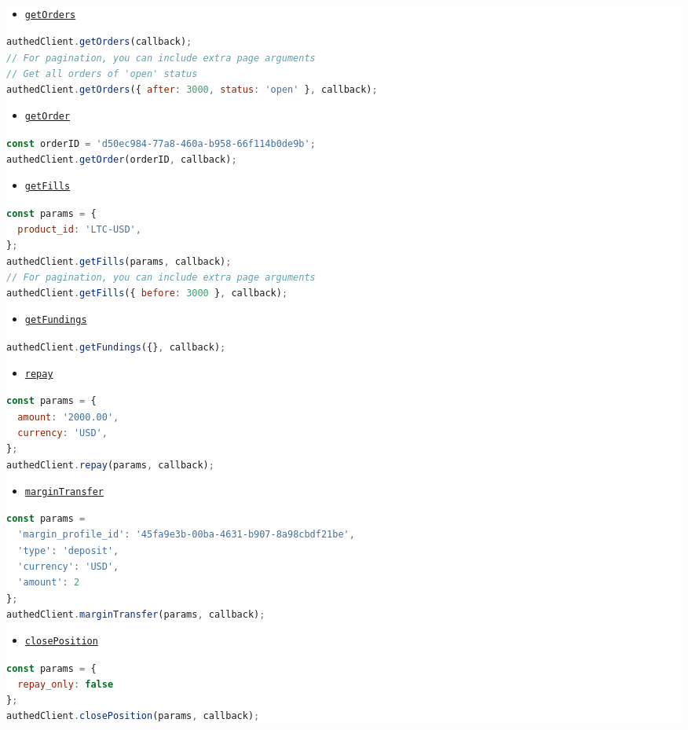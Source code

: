 * [`getOrders`](https://docs.pro.coinbase.com/#list-open-orders)

```js
authedClient.getOrders(callback);
// For pagination, you can include extra page arguments
// Get all orders of 'open' status
authedClient.getOrders({ after: 3000, status: 'open' }, callback);
```

* [`getOrder`](https://docs.pro.coinbase.com/#get-an-order)

```js
const orderID = 'd50ec984-77a8-460a-b958-66f114b0de9b';
authedClient.getOrder(orderID, callback);
```

* [`getFills`](https://docs.pro.coinbase.com/#list-fills)

```js
const params = {
  product_id: 'LTC-USD',
};
authedClient.getFills(params, callback);
// For pagination, you can include extra page arguments
authedClient.getFills({ before: 3000 }, callback);
```

* [`getFundings`](https://docs.pro.coinbase.com/#list-fundings)

```js
authedClient.getFundings({}, callback);
```

* [`repay`](https://docs.pro.coinbase.com/#repay)

```js
const params = {
  amount: '2000.00',
  currency: 'USD',
};
authedClient.repay(params, callback);
```

* [`marginTransfer`](https://docs.pro.coinbase.com/#margin-transfer)

```js
const params =
  'margin_profile_id': '45fa9e3b-00ba-4631-b907-8a98cbdf21be',
  'type': 'deposit',
  'currency': 'USD',
  'amount': 2
};
authedClient.marginTransfer(params, callback);
```

* [`closePosition`](https://docs.pro.coinbase.com/#close)

```js
const params = {
  repay_only: false
};
authedClient.closePosition(params, callback);
```

